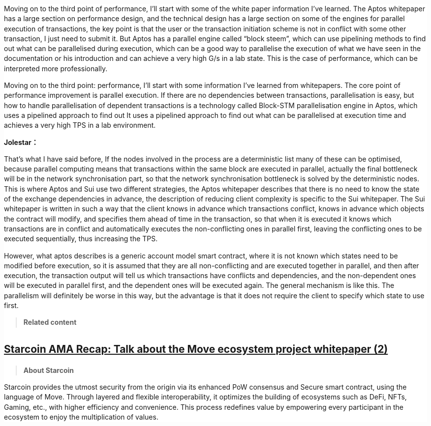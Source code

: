 Moving on to the third point of performance, I’ll start with some of the white paper information I’ve learned. The Aptos whitepaper has a large section on performance design, and the technical design has a large section on some of the engines for parallel execution of transactions, the key point is that the user or the transaction initiation scheme is not in conflict with some other transaction, I just need to submit it. But Aptos has a parallel engine called “block steem”, which can use pipelining methods to find out what can be parallelised during execution, which can be a good way to parallelise the execution of what we have seen in the documentation or his introduction and can achieve a very high G/s in a lab state. This is the case of performance, which can be interpreted more professionally.

Moving on to the third point: performance, I’ll start with some information I’ve learned from whitepapers. The core point of performance improvement is parallel execution. If there are no dependencies between transactions, parallelisation is easy, but how to handle parallelisation of dependent transactions is a technology called Block-STM parallelisation engine in Aptos, which uses a pipelined approach to find out It uses a pipelined approach to find out what can be parallelised at execution time and achieves a very high TPS in a lab environment.

**Jolestar：**

That’s what I have said before, If the nodes involved in the process are a deterministic list many of these can be optimised, because parallel computing means that transactions within the same block are executed in parallel, actually the final bottleneck will be in the network synchronisation part, so that the network synchronisation bottleneck is solved by the deterministic nodes. This is where Aptos and Sui use two different strategies, the Aptos whitepaper describes that there is no need to know the state of the exchange dependencies in advance, the description of reducing client complexity is specific to the Sui whitepaper. The Sui whitepaper is written in such a way that the client knows in advance which transactions conflict, knows in advance which objects the contract will modify, and specifies them ahead of time in the transaction, so that when it is executed it knows which transactions are in conflict and automatically executes the non-conflicting ones in parallel first, leaving the conflicting ones to be executed sequentially, thus increasing the TPS.

However, what aptos describes is a generic account model smart contract, where it is not known which states need to be modified before execution, so it is assumed that they are all non-conflicting and are executed together in parallel, and then after execution, the transaction output will tell us which transactions have conflicts and dependencies, and the non-dependent ones will be executed in parallel first, and the dependent ones will be executed again. The general mechanism is like this. The parallelism will definitely be worse in this way, but the advantage is that it does not require the client to specify which state to use first.

> **Related content**

## [Starcoin AMA Recap: Talk about the Move ecosystem project whitepaper (2)](https://starcoin.medium.com/starcoin-ama-recap-talk-about-the-move-ecosystem-project-whitepaper-2-dbc43db5b5fb)

> **About Starcoin**

Starcoin provides the utmost security from the origin via its enhanced PoW consensus and Secure smart contract, using the language of Move. Through layered and flexible interoperability, it optimizes the building of ecosystems such as DeFi, NFTs, Gaming, etc., with higher efficiency and convenience. This process redefines value by empowering every participant in the ecosystem to enjoy the multiplication of values.
